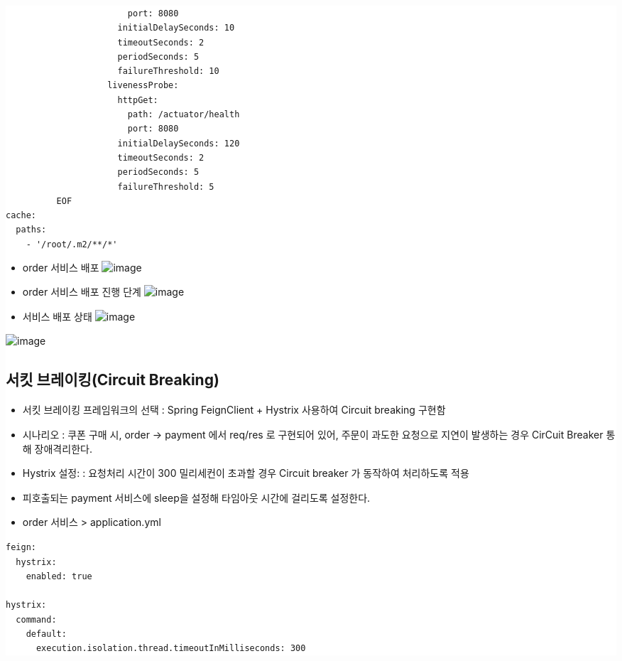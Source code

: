 ```
                        port: 8080
                      initialDelaySeconds: 10
                      timeoutSeconds: 2
                      periodSeconds: 5
                      failureThreshold: 10
                    livenessProbe:
                      httpGet:
                        path: /actuator/health
                        port: 8080
                      initialDelaySeconds: 120
                      timeoutSeconds: 2
                      periodSeconds: 5
                      failureThreshold: 5
          EOF
cache:
  paths:
    - '/root/.m2/**/*'
``` 

- order 서비스 배포 
![image](https://user-images.githubusercontent.com/88864740/135436874-a7c27984-fed1-4098-881f-3b1be3ffbd31.png)

- order 서비스 배포 진행 단계 
![image](https://user-images.githubusercontent.com/88864740/135437079-00847230-4155-4aa1-88b7-46a11747cd5d.png)

- 서비스 배포 상태
![image](https://user-images.githubusercontent.com/88864740/135499446-51cac160-aec2-4fe8-9011-a67a13c5f54a.png)

![image](https://user-images.githubusercontent.com/88864740/135498339-545691db-5295-42a8-b85f-61326fedb02c.png)


## 서킷 브레이킹(Circuit Breaking)

* 서킷 브레이킹 프레임워크의 선택 :  Spring FeignClient + Hystrix 사용하여 Circuit breaking 구현함
- 시나리오 : 쿠폰 구매 시, order → payment 에서 req/res 로 구현되어 있어, 주문이 과도한 요청으로 지연이 발생하는 경우 CirCuit Breaker 통해 장애격리한다.

- Hystrix 설정: : 요청처리 시간이 300 밀리세컨이 초과할 경우 Circuit breaker 가 동작하여 처리하도록 적용
- 피호출되는 payment 서비스에 sleep을 설정해 타임아웃 시간에 걸리도록 설정한다.

- order 서비스 > application.yml
```
feign:
  hystrix:
    enabled: true

hystrix:
  command:
    default:
      execution.isolation.thread.timeoutInMilliseconds: 300

```
